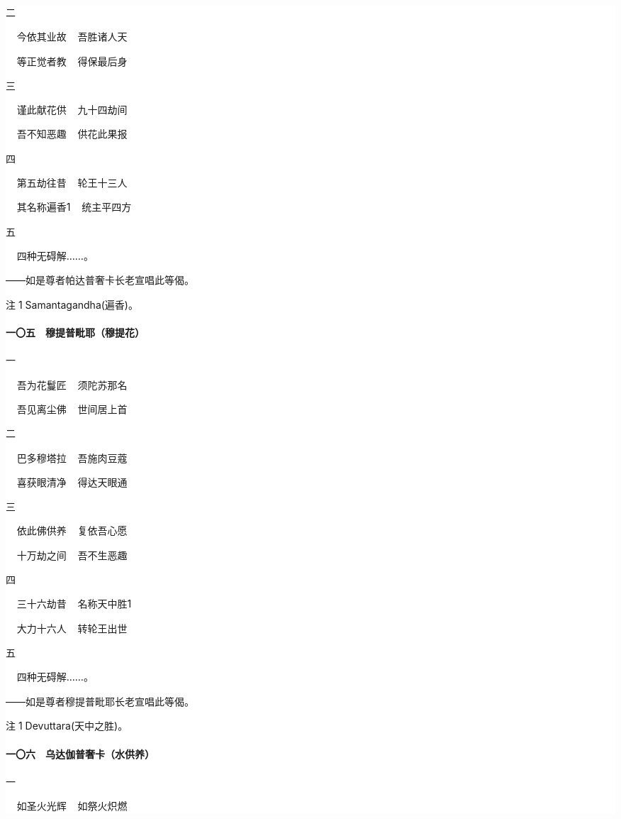 二

&nbsp;&nbsp;&nbsp;&nbsp;今依其业故&nbsp;&nbsp;&nbsp;&nbsp;吾胜诸人天

&nbsp;&nbsp;&nbsp;&nbsp;等正觉者教&nbsp;&nbsp;&nbsp;&nbsp;得保最后身

三

&nbsp;&nbsp;&nbsp;&nbsp;谨此献花供&nbsp;&nbsp;&nbsp;&nbsp;九十四劫间

&nbsp;&nbsp;&nbsp;&nbsp;吾不知恶趣&nbsp;&nbsp;&nbsp;&nbsp;供花此果报

四

&nbsp;&nbsp;&nbsp;&nbsp;第五劫往昔&nbsp;&nbsp;&nbsp;&nbsp;轮王十三人

&nbsp;&nbsp;&nbsp;&nbsp;其名称遍香1&nbsp;&nbsp;&nbsp;&nbsp;统主平四方

五

&nbsp;&nbsp;&nbsp;&nbsp;四种无碍解……。

——如是尊者帕达普奢卡长老宣唱此等偈。

注 1 Samantagandha(遍香)。

#### 一〇五　穆提普毗耶（穆提花）

一

&nbsp;&nbsp;&nbsp;&nbsp;吾为花鬘匠&nbsp;&nbsp;&nbsp;&nbsp;须陀苏那名

&nbsp;&nbsp;&nbsp;&nbsp;吾见离尘佛&nbsp;&nbsp;&nbsp;&nbsp;世间居上首

二

&nbsp;&nbsp;&nbsp;&nbsp;巴多穆塔拉&nbsp;&nbsp;&nbsp;&nbsp;吾施肉豆蔻

&nbsp;&nbsp;&nbsp;&nbsp;喜获眼清净&nbsp;&nbsp;&nbsp;&nbsp;得达天眼通

三

&nbsp;&nbsp;&nbsp;&nbsp;依此佛供养&nbsp;&nbsp;&nbsp;&nbsp;复依吾心愿

&nbsp;&nbsp;&nbsp;&nbsp;十万劫之间&nbsp;&nbsp;&nbsp;&nbsp;吾不生恶趣

四

&nbsp;&nbsp;&nbsp;&nbsp;三十六劫昔&nbsp;&nbsp;&nbsp;&nbsp;名称天中胜1

&nbsp;&nbsp;&nbsp;&nbsp;大力十六人&nbsp;&nbsp;&nbsp;&nbsp;转轮王出世

五

&nbsp;&nbsp;&nbsp;&nbsp;四种无碍解……。

——如是尊者穆提普毗耶长老宣唱此等偈。

注 1 Devuttara(天中之胜)。

#### 一〇六　乌达伽普奢卡（水供养）

一

&nbsp;&nbsp;&nbsp;&nbsp;如圣火光辉&nbsp;&nbsp;&nbsp;&nbsp;如祭火炽燃
